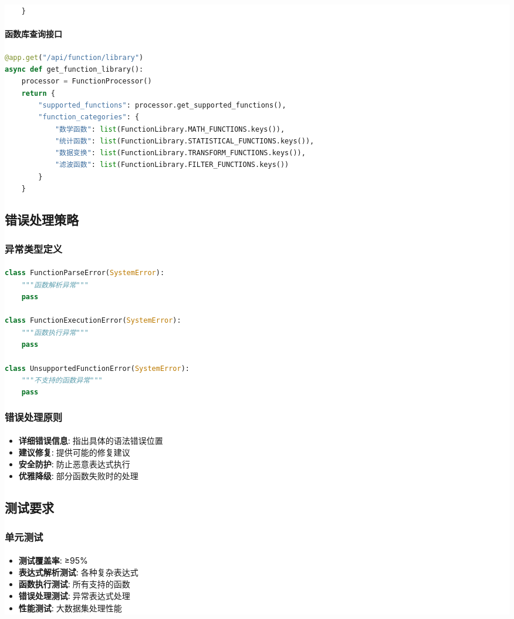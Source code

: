 ```python
    }
```

#### 函数库查询接口
```python
@app.get("/api/function/library")
async def get_function_library():
    processor = FunctionProcessor()
    return {
        "supported_functions": processor.get_supported_functions(),
        "function_categories": {
            "数学函数": list(FunctionLibrary.MATH_FUNCTIONS.keys()),
            "统计函数": list(FunctionLibrary.STATISTICAL_FUNCTIONS.keys()),
            "数据变换": list(FunctionLibrary.TRANSFORM_FUNCTIONS.keys()),
            "滤波函数": list(FunctionLibrary.FILTER_FUNCTIONS.keys())
        }
    }
```

## 错误处理策略

### 异常类型定义
```python
class FunctionParseError(SystemError):
    """函数解析异常"""
    pass

class FunctionExecutionError(SystemError):
    """函数执行异常"""
    pass

class UnsupportedFunctionError(SystemError):
    """不支持的函数异常"""
    pass
```

### 错误处理原则
- **详细错误信息**: 指出具体的语法错误位置
- **建议修复**: 提供可能的修复建议
- **安全防护**: 防止恶意表达式执行
- **优雅降级**: 部分函数失败时的处理

## 测试要求

### 单元测试
- **测试覆盖率**: ≥95%
- **表达式解析测试**: 各种复杂表达式
- **函数执行测试**: 所有支持的函数
- **错误处理测试**: 异常表达式处理
- **性能测试**: 大数据集处理性能
